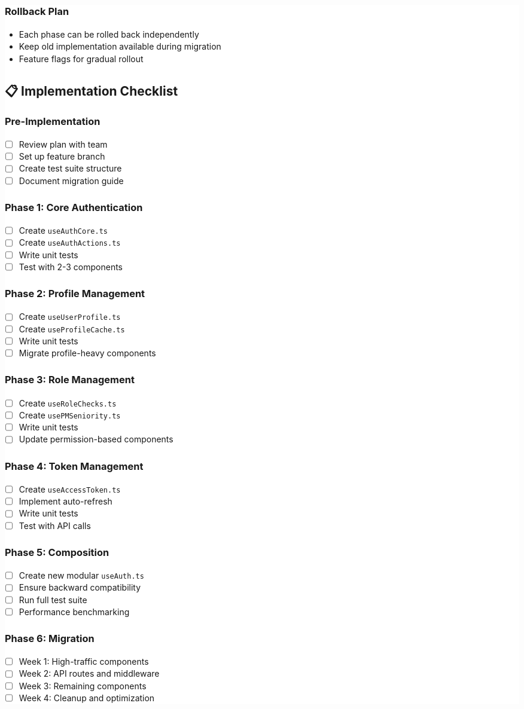 ### Rollback Plan
- Each phase can be rolled back independently
- Keep old implementation available during migration
- Feature flags for gradual rollout

## 📋 Implementation Checklist

### Pre-Implementation
- [ ] Review plan with team
- [ ] Set up feature branch
- [ ] Create test suite structure
- [ ] Document migration guide

### Phase 1: Core Authentication
- [ ] Create `useAuthCore.ts`
- [ ] Create `useAuthActions.ts`
- [ ] Write unit tests
- [ ] Test with 2-3 components

### Phase 2: Profile Management
- [ ] Create `useUserProfile.ts`
- [ ] Create `useProfileCache.ts`
- [ ] Write unit tests
- [ ] Migrate profile-heavy components

### Phase 3: Role Management
- [ ] Create `useRoleChecks.ts`
- [ ] Create `usePMSeniority.ts`
- [ ] Write unit tests
- [ ] Update permission-based components

### Phase 4: Token Management
- [ ] Create `useAccessToken.ts`
- [ ] Implement auto-refresh
- [ ] Write unit tests
- [ ] Test with API calls

### Phase 5: Composition
- [ ] Create new modular `useAuth.ts`
- [ ] Ensure backward compatibility
- [ ] Run full test suite
- [ ] Performance benchmarking

### Phase 6: Migration
- [ ] Week 1: High-traffic components
- [ ] Week 2: API routes and middleware
- [ ] Week 3: Remaining components
- [ ] Week 4: Cleanup and optimization
